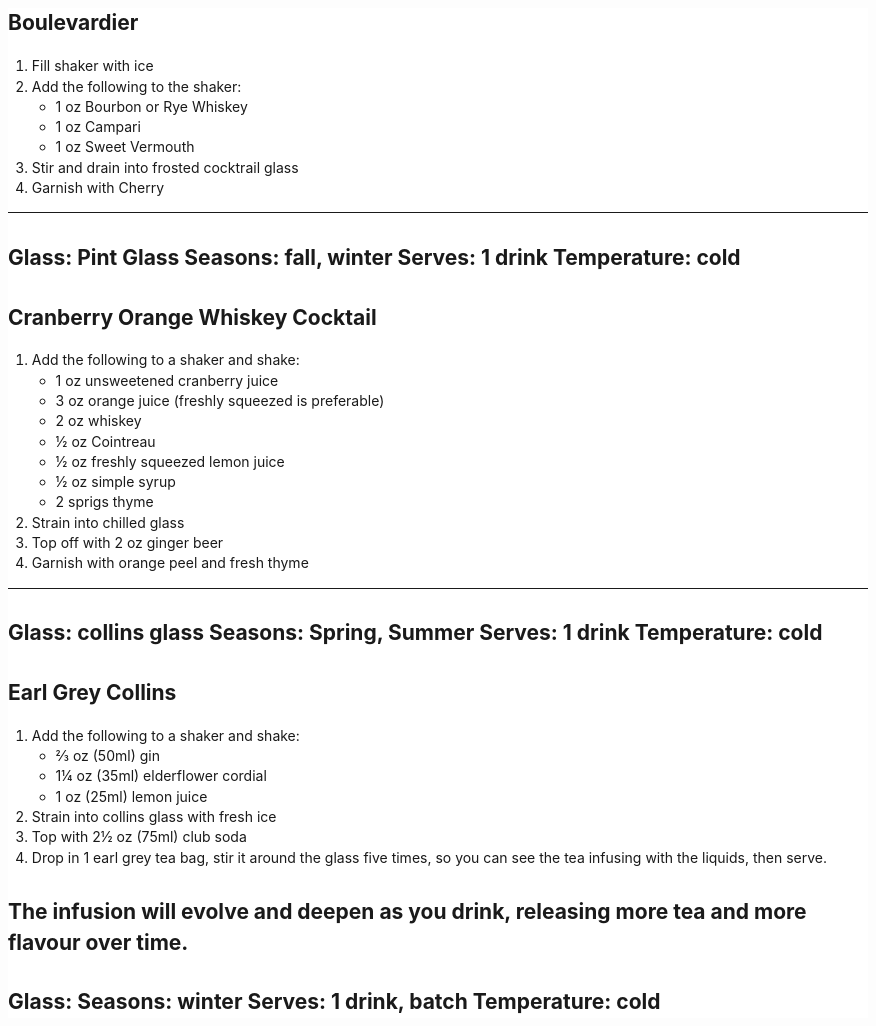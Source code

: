 ## Boulevardier

1. Fill shaker with ice
2. Add the following to the shaker:
	- 1 oz Bourbon or Rye Whiskey
	- 1 oz Campari
	- 1 oz Sweet Vermouth
3. Stir and drain into frosted cocktrail glass
4. Garnish with Cherry
---
Glass: Pint Glass
Seasons: fall, winter
Serves: 1 drink
Temperature: cold
---

## Cranberry Orange Whiskey Cocktail

1. Add the following to a shaker and shake:
	- 1 oz unsweetened cranberry juice
	- 3 oz orange juice (freshly squeezed is preferable)
	- 2 oz whiskey
	- ½ oz Cointreau
	- ½ oz freshly squeezed lemon juice
	- ½ oz simple syrup
	- 2 sprigs thyme
2. Strain into chilled glass
3. Top off with 2 oz ginger beer
4. Garnish with orange peel and fresh thyme
---
Glass:  collins glass
Seasons: Spring, Summer
Serves: 1 drink
Temperature: cold
---

## Earl Grey Collins

1. Add the following to a shaker and shake:
	- ⅔ oz (50ml) gin
	- 1¼ oz (35ml) elderflower cordial
	- 1 oz (25ml) lemon juice
2. Strain into collins glass with fresh ice 
3. Top with 2½ oz (75ml) club soda
4. Drop in 1 earl grey tea bag, stir it around the glass five times, so you can see the tea infusing with the liquids, then serve.

The infusion will evolve and deepen as you drink, releasing more tea and more flavour over time.
---
Glass:
Seasons: winter
Serves: 1 drink, batch
Temperature: cold
---

